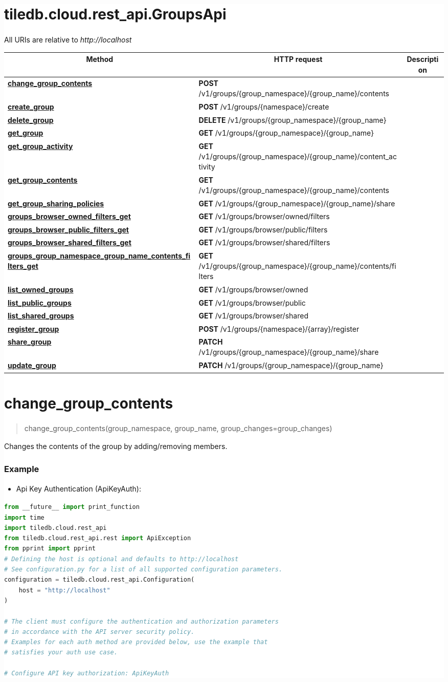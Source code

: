 # tiledb.cloud.rest_api.GroupsApi

All URIs are relative to _http://localhost_

| Method                                                                                                                            | HTTP request                                                       | Description |
| --------------------------------------------------------------------------------------------------------------------------------- | ------------------------------------------------------------------ | ----------- |
| [**change_group_contents**](GroupsApi.md#change_group_contents)                                                                   | **POST** /v1/groups/{group_namespace}/{group_name}/contents        |
| [**create_group**](GroupsApi.md#create_group)                                                                                     | **POST** /v1/groups/{namespace}/create                             |
| [**delete_group**](GroupsApi.md#delete_group)                                                                                     | **DELETE** /v1/groups/{group_namespace}/{group_name}               |
| [**get_group**](GroupsApi.md#get_group)                                                                                           | **GET** /v1/groups/{group_namespace}/{group_name}                  |
| [**get_group_activity**](GroupsApi.md#get_group_activity)                                                                         | **GET** /v1/groups/{group_namespace}/{group_name}/content_activity |
| [**get_group_contents**](GroupsApi.md#get_group_contents)                                                                         | **GET** /v1/groups/{group_namespace}/{group_name}/contents         |
| [**get_group_sharing_policies**](GroupsApi.md#get_group_sharing_policies)                                                         | **GET** /v1/groups/{group_namespace}/{group_name}/share            |
| [**groups_browser_owned_filters_get**](GroupsApi.md#groups_browser_owned_filters_get)                                             | **GET** /v1/groups/browser/owned/filters                           |
| [**groups_browser_public_filters_get**](GroupsApi.md#groups_browser_public_filters_get)                                           | **GET** /v1/groups/browser/public/filters                          |
| [**groups_browser_shared_filters_get**](GroupsApi.md#groups_browser_shared_filters_get)                                           | **GET** /v1/groups/browser/shared/filters                          |
| [**groups_group_namespace_group_name_contents_filters_get**](GroupsApi.md#groups_group_namespace_group_name_contents_filters_get) | **GET** /v1/groups/{group_namespace}/{group_name}/contents/filters |
| [**list_owned_groups**](GroupsApi.md#list_owned_groups)                                                                           | **GET** /v1/groups/browser/owned                                   |
| [**list_public_groups**](GroupsApi.md#list_public_groups)                                                                         | **GET** /v1/groups/browser/public                                  |
| [**list_shared_groups**](GroupsApi.md#list_shared_groups)                                                                         | **GET** /v1/groups/browser/shared                                  |
| [**register_group**](GroupsApi.md#register_group)                                                                                 | **POST** /v1/groups/{namespace}/{array}/register                   |
| [**share_group**](GroupsApi.md#share_group)                                                                                       | **PATCH** /v1/groups/{group_namespace}/{group_name}/share          |
| [**update_group**](GroupsApi.md#update_group)                                                                                     | **PATCH** /v1/groups/{group_namespace}/{group_name}                |

# **change_group_contents**

> change_group_contents(group_namespace, group_name, group_changes=group_changes)

Changes the contents of the group by adding/removing members.

### Example

- Api Key Authentication (ApiKeyAuth):

```python
from __future__ import print_function
import time
import tiledb.cloud.rest_api
from tiledb.cloud.rest_api.rest import ApiException
from pprint import pprint
# Defining the host is optional and defaults to http://localhost
# See configuration.py for a list of all supported configuration parameters.
configuration = tiledb.cloud.rest_api.Configuration(
    host = "http://localhost"
)

# The client must configure the authentication and authorization parameters
# in accordance with the API server security policy.
# Examples for each auth method are provided below, use the example that
# satisfies your auth use case.

# Configure API key authorization: ApiKeyAuth
```